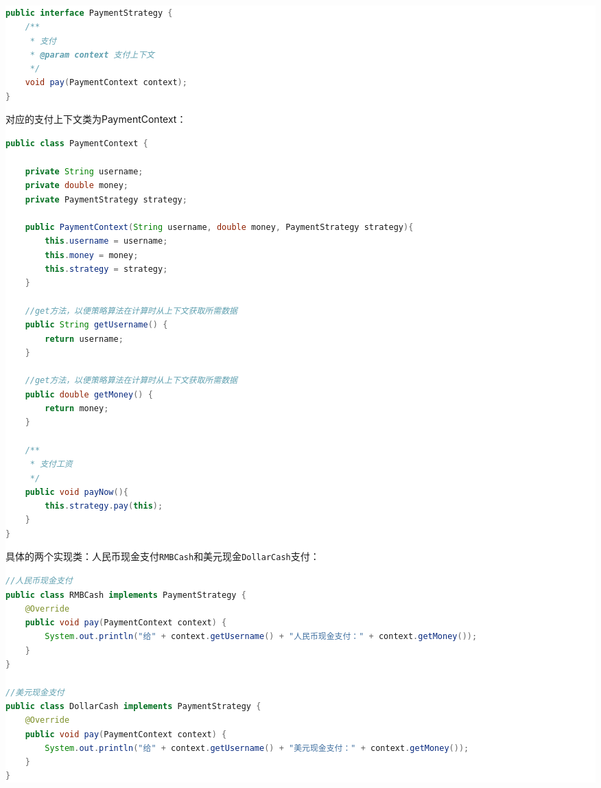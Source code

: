 ```java
public interface PaymentStrategy {
    /**
     * 支付
     * @param context 支付上下文
     */
    void pay(PaymentContext context);
}
```

对应的支付上下文类为PaymentContext：

```java
public class PaymentContext {

    private String username;
    private double money;
    private PaymentStrategy strategy;

    public PaymentContext(String username, double money, PaymentStrategy strategy){
        this.username = username;
        this.money = money;
        this.strategy = strategy;
    }

    //get方法，以便策略算法在计算时从上下文获取所需数据
    public String getUsername() {
        return username;
    }

    //get方法，以便策略算法在计算时从上下文获取所需数据
    public double getMoney() {
        return money;
    }

    /**
     * 支付工资
     */
    public void payNow(){
        this.strategy.pay(this);
    }
}
```

具体的两个实现类：人民币现金支付`RMBCash`和美元现金`DollarCash`支付：

```java
//人民币现金支付
public class RMBCash implements PaymentStrategy {
    @Override
    public void pay(PaymentContext context) {
        System.out.println("给" + context.getUsername() + "人民币现金支付：" + context.getMoney());
    }
}

//美元现金支付
public class DollarCash implements PaymentStrategy {
    @Override
    public void pay(PaymentContext context) {
        System.out.println("给" + context.getUsername() + "美元现金支付：" + context.getMoney());
    }
}
```
